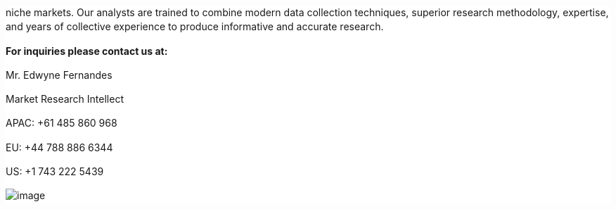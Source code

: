 niche markets. Our analysts are trained to combine modern data collection techniques, superior research methodology, expertise, and years of collective experience to produce informative and accurate research.</span></p><p><strong>For inquiries please contact us at:</strong></p><p>Mr. Edwyne Fernandes</p><p>Market Research Intellect</p><p>APAC: +61 485 860 968</p><p>EU: +44 788 886 6344</p><p>US: +1 743 222 5439</p>
![image](https://github.com/user-attachments/assets/2853add7-450d-4a4c-a39e-85afc72ee135)
